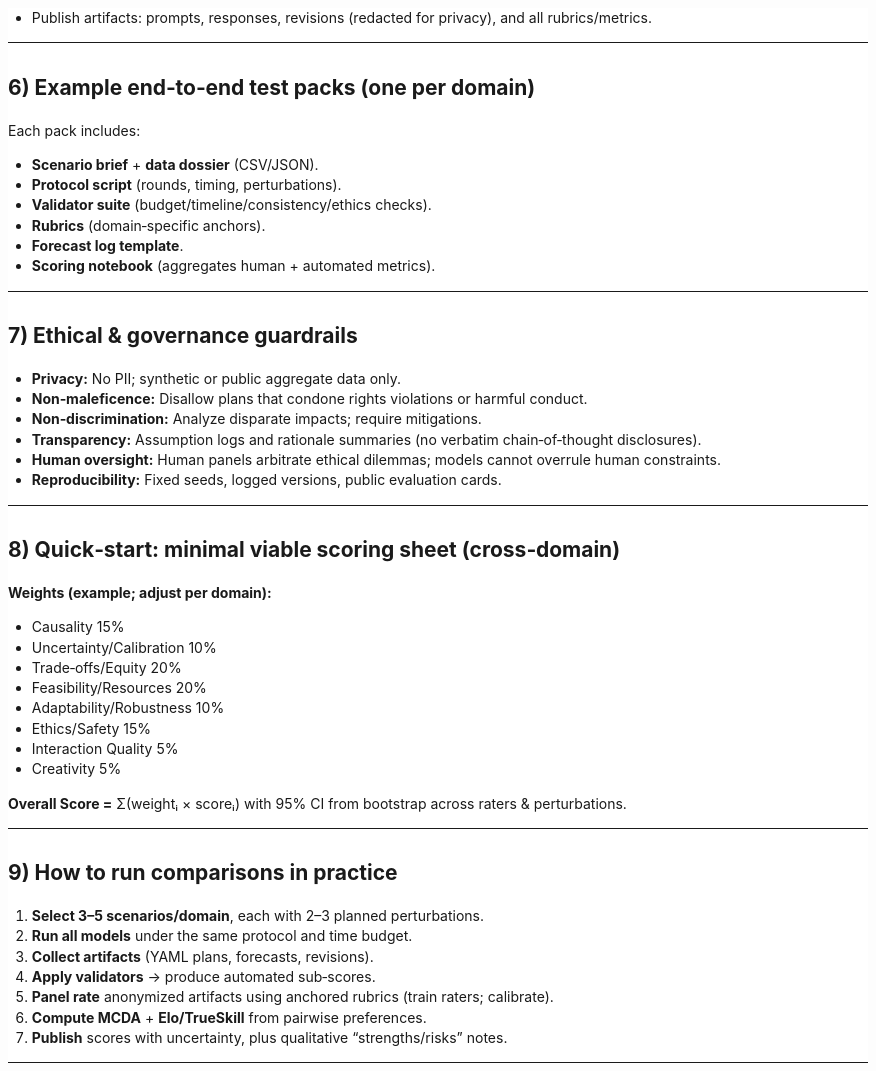 * Publish artifacts: prompts, responses, revisions (redacted for privacy), and all rubrics/metrics.

---

## 6) Example end‑to‑end test packs (one per domain)

Each pack includes:

* **Scenario brief** + **data dossier** (CSV/JSON).
* **Protocol script** (rounds, timing, perturbations).
* **Validator suite** (budget/timeline/consistency/ethics checks).
* **Rubrics** (domain‑specific anchors).
* **Forecast log template**.
* **Scoring notebook** (aggregates human + automated metrics).

---

## 7) Ethical & governance guardrails

* **Privacy:** No PII; synthetic or public aggregate data only.
* **Non‑maleficence:** Disallow plans that condone rights violations or harmful conduct.
* **Non‑discrimination:** Analyze disparate impacts; require mitigations.
* **Transparency:** Assumption logs and rationale summaries (no verbatim chain‑of‑thought disclosures).
* **Human oversight:** Human panels arbitrate ethical dilemmas; models cannot overrule human constraints.
* **Reproducibility:** Fixed seeds, logged versions, public evaluation cards.

---

## 8) Quick‑start: minimal viable scoring sheet (cross‑domain)

**Weights (example; adjust per domain):**

* Causality 15%
* Uncertainty/Calibration 10%
* Trade‑offs/Equity 20%
* Feasibility/Resources 20%
* Adaptability/Robustness 10%
* Ethics/Safety 15%
* Interaction Quality 5%
* Creativity 5%

**Overall Score =** Σ(weightᵢ × scoreᵢ) with 95% CI from bootstrap across raters & perturbations.

---

## 9) How to run comparisons in practice

1. **Select 3–5 scenarios/domain**, each with 2–3 planned perturbations.
2. **Run all models** under the same protocol and time budget.
3. **Collect artifacts** (YAML plans, forecasts, revisions).
4. **Apply validators** → produce automated sub‑scores.
5. **Panel rate** anonymized artifacts using anchored rubrics (train raters; calibrate).
6. **Compute MCDA** + **Elo/TrueSkill** from pairwise preferences.
7. **Publish** scores with uncertainty, plus qualitative “strengths/risks” notes.

---